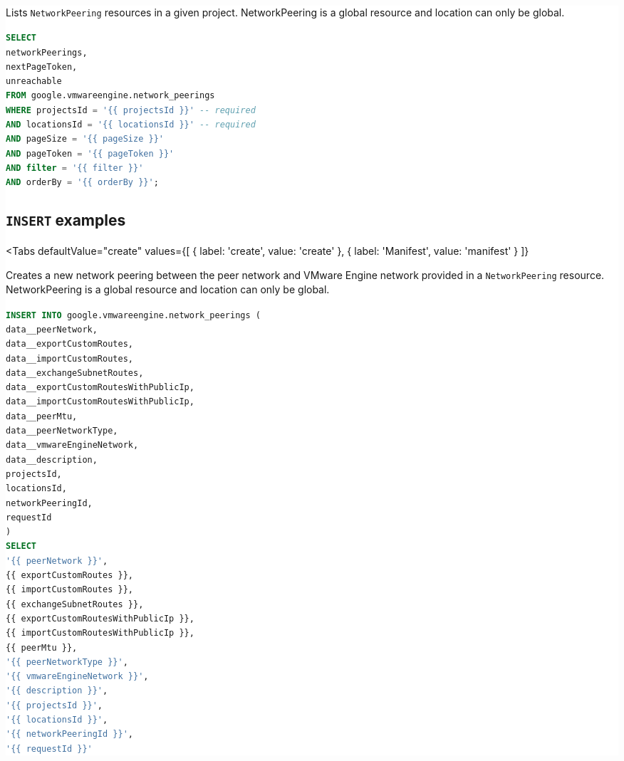 Lists `NetworkPeering` resources in a given project. NetworkPeering is a global resource and location can only be global.

```sql
SELECT
networkPeerings,
nextPageToken,
unreachable
FROM google.vmwareengine.network_peerings
WHERE projectsId = '{{ projectsId }}' -- required
AND locationsId = '{{ locationsId }}' -- required
AND pageSize = '{{ pageSize }}'
AND pageToken = '{{ pageToken }}'
AND filter = '{{ filter }}'
AND orderBy = '{{ orderBy }}';
```
</TabItem>
</Tabs>


## `INSERT` examples

<Tabs
    defaultValue="create"
    values={[
        { label: 'create', value: 'create' },
        { label: 'Manifest', value: 'manifest' }
    ]}
>
<TabItem value="create">

Creates a new network peering between the peer network and VMware Engine network provided in a `NetworkPeering` resource. NetworkPeering is a global resource and location can only be global.

```sql
INSERT INTO google.vmwareengine.network_peerings (
data__peerNetwork,
data__exportCustomRoutes,
data__importCustomRoutes,
data__exchangeSubnetRoutes,
data__exportCustomRoutesWithPublicIp,
data__importCustomRoutesWithPublicIp,
data__peerMtu,
data__peerNetworkType,
data__vmwareEngineNetwork,
data__description,
projectsId,
locationsId,
networkPeeringId,
requestId
)
SELECT 
'{{ peerNetwork }}',
{{ exportCustomRoutes }},
{{ importCustomRoutes }},
{{ exchangeSubnetRoutes }},
{{ exportCustomRoutesWithPublicIp }},
{{ importCustomRoutesWithPublicIp }},
{{ peerMtu }},
'{{ peerNetworkType }}',
'{{ vmwareEngineNetwork }}',
'{{ description }}',
'{{ projectsId }}',
'{{ locationsId }}',
'{{ networkPeeringId }}',
'{{ requestId }}'
```